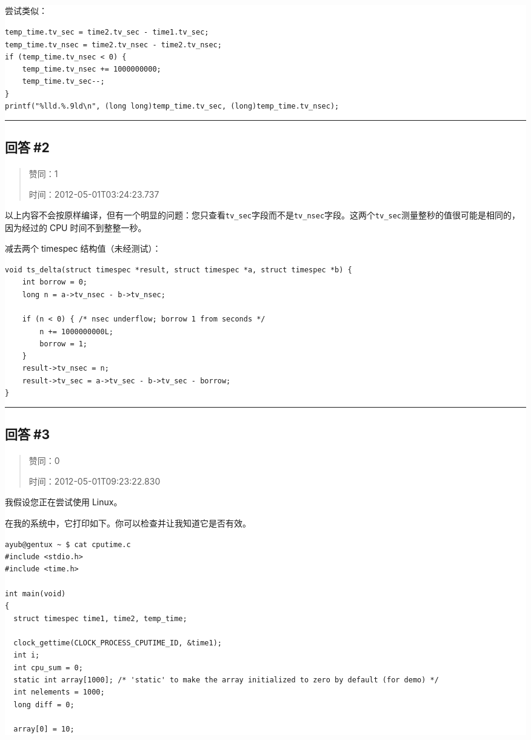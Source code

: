 尝试类似：

```
temp_time.tv_sec = time2.tv_sec - time1.tv_sec;
temp_time.tv_nsec = time2.tv_nsec - time2.tv_nsec;
if (temp_time.tv_nsec < 0) {
    temp_time.tv_nsec += 1000000000;
    temp_time.tv_sec--;
}
printf("%lld.%.9ld\n", (long long)temp_time.tv_sec, (long)temp_time.tv_nsec); 
```

* * *

## 回答 #2

> 赞同：1
> 
> 时间：2012-05-01T03:24:23.737

以上内容不会按原样编译，但有一个明显的问题：您只查看`tv_sec`字段而不是`tv_nsec`字段。这两个`tv_sec`测量整秒的值很可能是相同的，因为经过的 CPU 时间不到整整一秒。

减去两个 timespec 结构值（未经测试）：

```
void ts_delta(struct timespec *result, struct timespec *a, struct timespec *b) {
    int borrow = 0;
    long n = a->tv_nsec - b->tv_nsec;

    if (n < 0) { /* nsec underflow; borrow 1 from seconds */
        n += 1000000000L;
        borrow = 1;
    }
    result->tv_nsec = n;
    result->tv_sec = a->tv_sec - b->tv_sec - borrow;
} 
```

* * *

## 回答 #3

> 赞同：0
> 
> 时间：2012-05-01T09:23:22.830

我假设您正在尝试使用 Linux。

在我的系统中，它打印如下。你可以检查并让我知道它是否有效。

```
ayub@gentux ~ $ cat cputime.c
#include <stdio.h>
#include <time.h>

int main(void)
{
  struct timespec time1, time2, temp_time;

  clock_gettime(CLOCK_PROCESS_CPUTIME_ID, &time1);
  int i;
  int cpu_sum = 0;
  static int array[1000]; /* 'static' to make the array initialized to zero by default (for demo) */
  int nelements = 1000;
  long diff = 0;

  array[0] = 10;
```